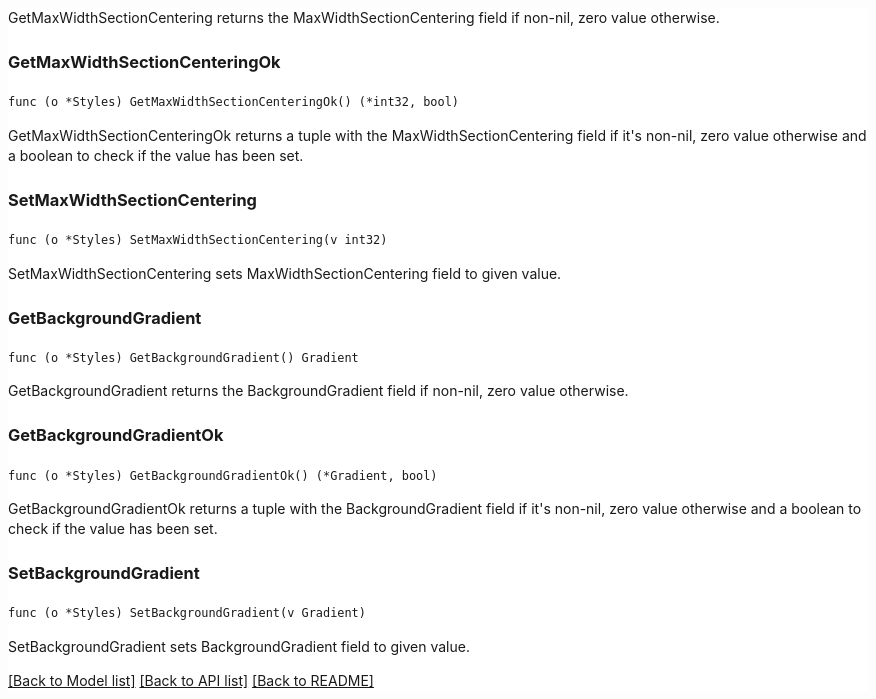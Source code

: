 GetMaxWidthSectionCentering returns the MaxWidthSectionCentering field if non-nil, zero value otherwise.

### GetMaxWidthSectionCenteringOk

`func (o *Styles) GetMaxWidthSectionCenteringOk() (*int32, bool)`

GetMaxWidthSectionCenteringOk returns a tuple with the MaxWidthSectionCentering field if it's non-nil, zero value otherwise
and a boolean to check if the value has been set.

### SetMaxWidthSectionCentering

`func (o *Styles) SetMaxWidthSectionCentering(v int32)`

SetMaxWidthSectionCentering sets MaxWidthSectionCentering field to given value.


### GetBackgroundGradient

`func (o *Styles) GetBackgroundGradient() Gradient`

GetBackgroundGradient returns the BackgroundGradient field if non-nil, zero value otherwise.

### GetBackgroundGradientOk

`func (o *Styles) GetBackgroundGradientOk() (*Gradient, bool)`

GetBackgroundGradientOk returns a tuple with the BackgroundGradient field if it's non-nil, zero value otherwise
and a boolean to check if the value has been set.

### SetBackgroundGradient

`func (o *Styles) SetBackgroundGradient(v Gradient)`

SetBackgroundGradient sets BackgroundGradient field to given value.



[[Back to Model list]](../README.md#documentation-for-models) [[Back to API list]](../README.md#documentation-for-api-endpoints) [[Back to README]](../README.md)


